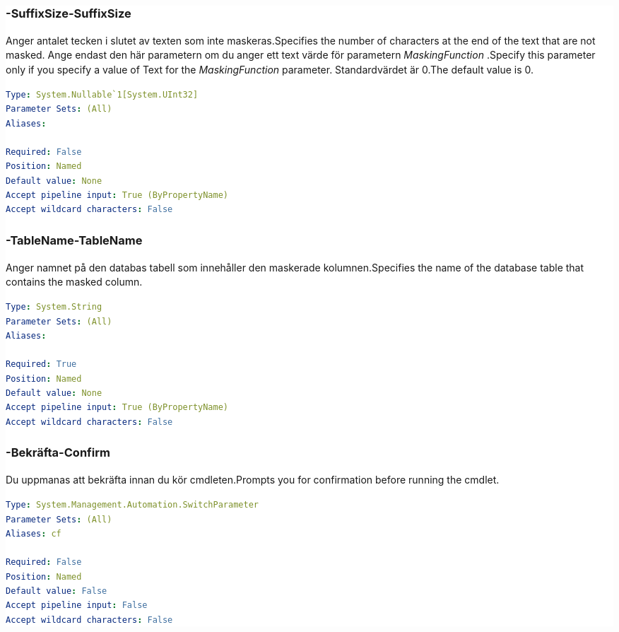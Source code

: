 ### <span data-ttu-id="9173f-165">-SuffixSize</span><span class="sxs-lookup"><span data-stu-id="9173f-165">-SuffixSize</span></span>
<span data-ttu-id="9173f-166">Anger antalet tecken i slutet av texten som inte maskeras.</span><span class="sxs-lookup"><span data-stu-id="9173f-166">Specifies the number of characters at the end of the text that are not masked.</span></span>
<span data-ttu-id="9173f-167">Ange endast den här parametern om du anger ett text värde för parametern *MaskingFunction* .</span><span class="sxs-lookup"><span data-stu-id="9173f-167">Specify this parameter only if you specify a value of Text for the *MaskingFunction* parameter.</span></span>
<span data-ttu-id="9173f-168">Standardvärdet är 0.</span><span class="sxs-lookup"><span data-stu-id="9173f-168">The default value is 0.</span></span>

```yaml
Type: System.Nullable`1[System.UInt32]
Parameter Sets: (All)
Aliases:

Required: False
Position: Named
Default value: None
Accept pipeline input: True (ByPropertyName)
Accept wildcard characters: False
```

### <span data-ttu-id="9173f-169">-TableName</span><span class="sxs-lookup"><span data-stu-id="9173f-169">-TableName</span></span>
<span data-ttu-id="9173f-170">Anger namnet på den databas tabell som innehåller den maskerade kolumnen.</span><span class="sxs-lookup"><span data-stu-id="9173f-170">Specifies the name of the database table that contains the masked column.</span></span>

```yaml
Type: System.String
Parameter Sets: (All)
Aliases:

Required: True
Position: Named
Default value: None
Accept pipeline input: True (ByPropertyName)
Accept wildcard characters: False
```

### <span data-ttu-id="9173f-171">-Bekräfta</span><span class="sxs-lookup"><span data-stu-id="9173f-171">-Confirm</span></span>
<span data-ttu-id="9173f-172">Du uppmanas att bekräfta innan du kör cmdleten.</span><span class="sxs-lookup"><span data-stu-id="9173f-172">Prompts you for confirmation before running the cmdlet.</span></span>

```yaml
Type: System.Management.Automation.SwitchParameter
Parameter Sets: (All)
Aliases: cf

Required: False
Position: Named
Default value: False
Accept pipeline input: False
Accept wildcard characters: False
```
